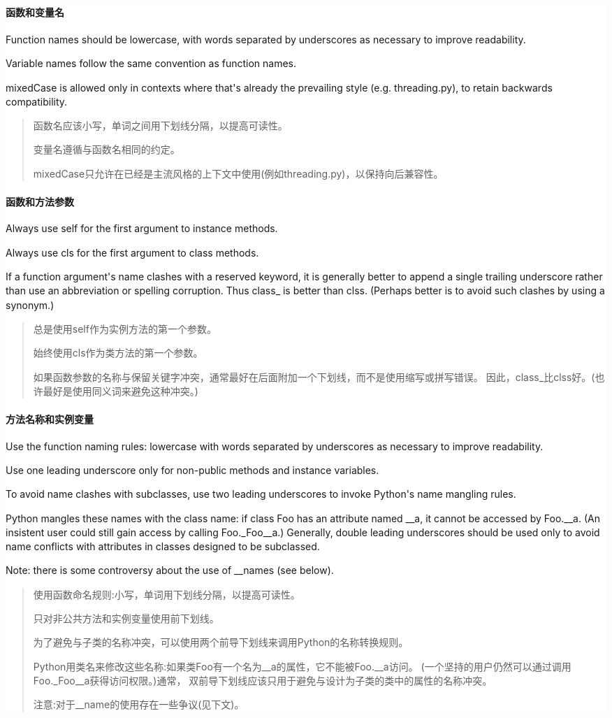#### 函数和变量名

Function names should be lowercase, with words separated by underscores
as necessary to improve readability.

Variable names follow the same convention as function names.

mixedCase is allowed only in contexts where that's already the prevailing
style (e.g. threading.py), to retain backwards compatibility.

> 函数名应该小写，单词之间用下划线分隔，以提高可读性。
>
> 变量名遵循与函数名相同的约定。
>
> mixedCase只允许在已经是主流风格的上下文中使用(例如threading.py)，以保持向后兼容性。

#### 函数和方法参数

Always use self for the first argument to instance methods.

Always use cls for the first argument to class methods.

If a function argument's name clashes with a reserved keyword,
it is generally better to append a single trailing underscore rather than
use an abbreviation or spelling corruption. Thus class_ is better than clss.
(Perhaps better is to avoid such clashes by using a synonym.)

> 总是使用self作为实例方法的第一个参数。
>
> 始终使用cls作为类方法的第一个参数。
>
> 如果函数参数的名称与保留关键字冲突，通常最好在后面附加一个下划线，而不是使用缩写或拼写错误。
> 因此，class_比clss好。(也许最好是使用同义词来避免这种冲突。)

#### 方法名称和实例变量

Use the function naming rules: lowercase with words separated by
underscores as necessary to improve readability.

Use one leading underscore only for non-public methods and instance variables.

To avoid name clashes with subclasses, use two leading underscores to invoke
Python's name mangling rules.

Python mangles these names with the class name: if class Foo has an attribute
named __a, it cannot be accessed by Foo.__a.
(An insistent user could still gain access by calling Foo._Foo__a.) Generally,
double leading underscores should be used only to avoid name conflicts with
attributes in classes designed to be subclassed.

Note: there is some controversy about the use of __names (see below).

> 使用函数命名规则:小写，单词用下划线分隔，以提高可读性。
>
> 只对非公共方法和实例变量使用前下划线。
>
> 为了避免与子类的名称冲突，可以使用两个前导下划线来调用Python的名称转换规则。
>
> Python用类名来修改这些名称:如果类Foo有一个名为__a的属性，它不能被Foo.__a访问。
> (一个坚持的用户仍然可以通过调用Foo._Foo__a获得访问权限。)通常，
> 双前导下划线应该只用于避免与设计为子类的类中的属性的名称冲突。
>
> 注意:对于__name的使用存在一些争议(见下文)。
